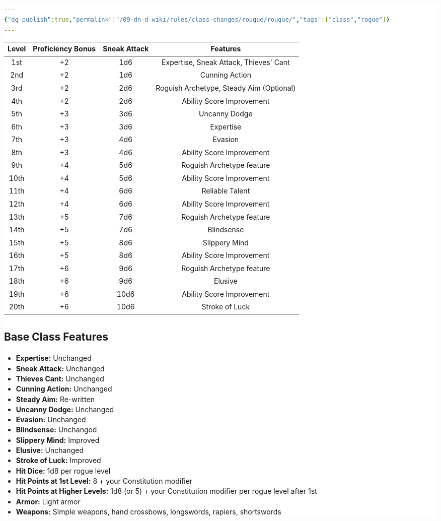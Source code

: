 ```yaml
---
{"dg-publish":true,"permalink":"/09-dn-d-wiki/rules/class-changes/rougue/rougue/","tags":["class","rogue"]}
---
```


| Level |	Proficiency  Bonus | 	Sneak Attack |	Features |
| :---: | :---: | :---: | :---: |
| 1st |	+2	| 1d6 | 	Expertise, Sneak Attack, Thieves' Cant |
| 2nd |	+2	| 1d6 | 	Cunning Action |
| 3rd |	+2	| 2d6 | 	Roguish Archetype, Steady Aim (Optional) |
| 4th |	+2	| 2d6 | 	Ability Score Improvement |
| 5th |	+3	| 3d6 | 	Uncanny Dodge |
| 6th |	+3	| 3d6 | 	Expertise |
| 7th |	+3	| 4d6 | 	Evasion |
| 8th |	+3	| 4d6 | 	Ability Score Improvement |
| 9th |	+4	| 5d6 | 	Roguish Archetype feature |
| 10th |	+4	| 5d6 | 	Ability Score Improvement |
| 11th |	+4	| 6d6 | 	Reliable Talent |
| 12th |	+4	| 6d6 | 	Ability Score Improvement |
| 13th |	+5	| 7d6 | 	Roguish Archetype feature |
| 14th |	+5	| 7d6 | 	Blindsense |
| 15th |	+5	| 8d6 | 	Slippery Mind |
| 16th |	+5	| 8d6 | 	Ability Score Improvement |
| 17th |	+6	| 9d6 | 	Roguish Archetype feature |
| 18th |	+6	| 9d6 | 	Elusive |
| 19th |	+6	| 10d6 | 	Ability Score Improvement |
| 20th |	+6	| 10d6 | 	Stroke of Luck |


## Base Class Features

* **Expertise:** Unchanged
* **Sneak Attack:** Unchanged
* **Thieves Cant:** Unchanged
* **Cunning Action:** Unchanged
* **Steady Aim:** Re-written
* **Uncanny Dodge:** Unchanged
* **Evasion:** Unchanged
* **Blindsense:** Unchanged
* **Slippery Mind:** Improved
* **Elusive:** Unchanged
* **Stroke of Luck:** Improved
* **Hit Dice:** 1d8 per rogue level
* **Hit Points at 1st Level:** 8 + your Constitution modifier
* **Hit Points at Higher Levels:** 1d8 (or 5) + your Constitution modifier per rogue level after 1st
* **Armor:** Light armor
* **Weapons:** Simple weapons, hand crossbows, longswords, rapiers, shortswords